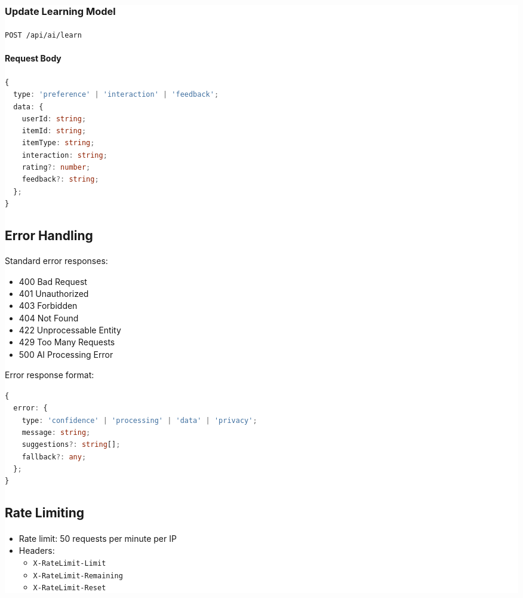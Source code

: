 ### Update Learning Model

```http
POST /api/ai/learn
```

#### Request Body

```typescript
{
  type: 'preference' | 'interaction' | 'feedback';
  data: {
    userId: string;
    itemId: string;
    itemType: string;
    interaction: string;
    rating?: number;
    feedback?: string;
  };
}
```

## Error Handling

Standard error responses:

- 400 Bad Request
- 401 Unauthorized
- 403 Forbidden
- 404 Not Found
- 422 Unprocessable Entity
- 429 Too Many Requests
- 500 AI Processing Error

Error response format:

```typescript
{
  error: {
    type: 'confidence' | 'processing' | 'data' | 'privacy';
    message: string;
    suggestions?: string[];
    fallback?: any;
  };
}
```

## Rate Limiting

- Rate limit: 50 requests per minute per IP
- Headers:
  - `X-RateLimit-Limit`
  - `X-RateLimit-Remaining`
  - `X-RateLimit-Reset`
